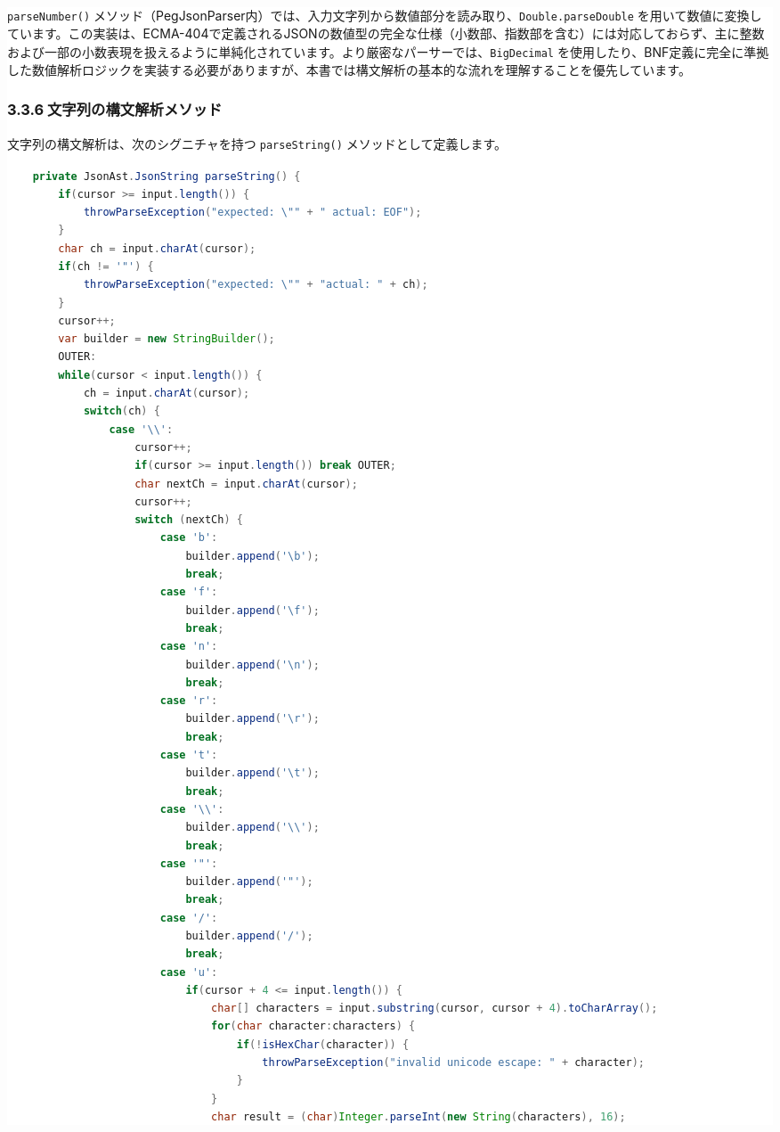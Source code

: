 `parseNumber()` メソッド（PegJsonParser内）では、入力文字列から数値部分を読み取り、`Double.parseDouble` を用いて数値に変換しています。この実装は、ECMA-404で定義されるJSONの数値型の完全な仕様（小数部、指数部を含む）には対応しておらず、主に整数および一部の小数表現を扱えるように単純化されています。より厳密なパーサーでは、`BigDecimal` を使用したり、BNF定義に完全に準拠した数値解析ロジックを実装する必要がありますが、本書では構文解析の基本的な流れを理解することを優先しています。

### 3.3.6 文字列の構文解析メソッド

文字列の構文解析は、次のシグニチャを持つ `parseString()` メソッドとして定義します。

```java
    private JsonAst.JsonString parseString() {
        if(cursor >= input.length()) {
            throwParseException("expected: \"" + " actual: EOF");
        }
        char ch = input.charAt(cursor);
        if(ch != '"') {
            throwParseException("expected: \"" + "actual: " + ch);
        }
        cursor++;
        var builder = new StringBuilder();
        OUTER:
        while(cursor < input.length()) {
            ch = input.charAt(cursor);
            switch(ch) {
                case '\\':
                    cursor++;
                    if(cursor >= input.length()) break OUTER;
                    char nextCh = input.charAt(cursor);
                    cursor++;
                    switch (nextCh) {
                        case 'b':
                            builder.append('\b');
                            break;
                        case 'f':
                            builder.append('\f');
                            break;
                        case 'n':
                            builder.append('\n');
                            break;
                        case 'r':
                            builder.append('\r');
                            break;
                        case 't':
                            builder.append('\t');
                            break;
                        case '\\':
                            builder.append('\\');
                            break;
                        case '"':
                            builder.append('"');
                            break;
                        case '/':
                            builder.append('/');
                            break;
                        case 'u':
                            if(cursor + 4 <= input.length()) {
                                char[] characters = input.substring(cursor, cursor + 4).toCharArray();
                                for(char character:characters) {
                                    if(!isHexChar(character)) {
                                        throwParseException("invalid unicode escape: " + character);
                                    }
                                }
                                char result = (char)Integer.parseInt(new String(characters), 16);
```